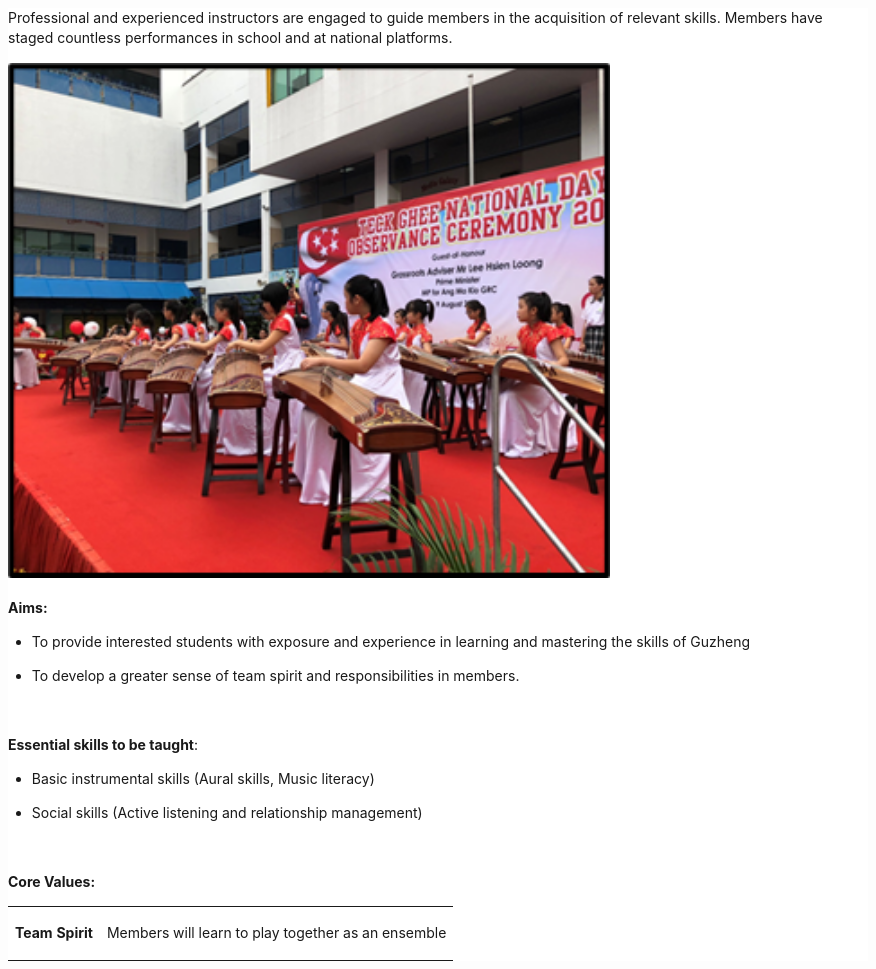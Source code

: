 <p>Professional and experienced instructors are engaged to guide members
in the acquisition of relevant skills. Members have staged countless performances
in school and at national platforms.</p>
<p></p>
<p></p>
<div class="isomer-image-wrapper">
<img style="width: 70%;" height="auto" width="100%" alt="guzheng 1" src="/images/CCAs 2024/guzheng_1.png">
</div>
<p></p>
<p><strong>Aims:</strong>
</p>
<ul data-tight="true" class="tight">
<li>
<p>To provide interested students with exposure and experience in learning
and mastering the skills of Guzheng</p>
</li>
<li>
<p>To develop a greater sense of team spirit and responsibilities in members.</p>
</li>
</ul>
<p>&nbsp;</p>
<p><strong>Essential skills to be taught</strong>:</p>
<ul data-tight="true" class="tight">
<li>
<p>Basic instrumental skills (Aural skills, Music literacy)</p>
</li>
<li>
<p>Social skills (Active listening and relationship management)</p>
</li>
</ul>
<p>&nbsp;</p>
<p><strong>Core Values:</strong>
</p>
<table style="minWidth: 50px">
<colgroup>
<col>
<col>
</colgroup>
<tbody>
<tr>
<td rowspan="1" colspan="1">
<p><strong>Team Spirit</strong>
</p>
</td>
<td rowspan="1" colspan="1">
<p>Members will learn to play together as an ensemble</p>
</td>
</tr>
<tr>